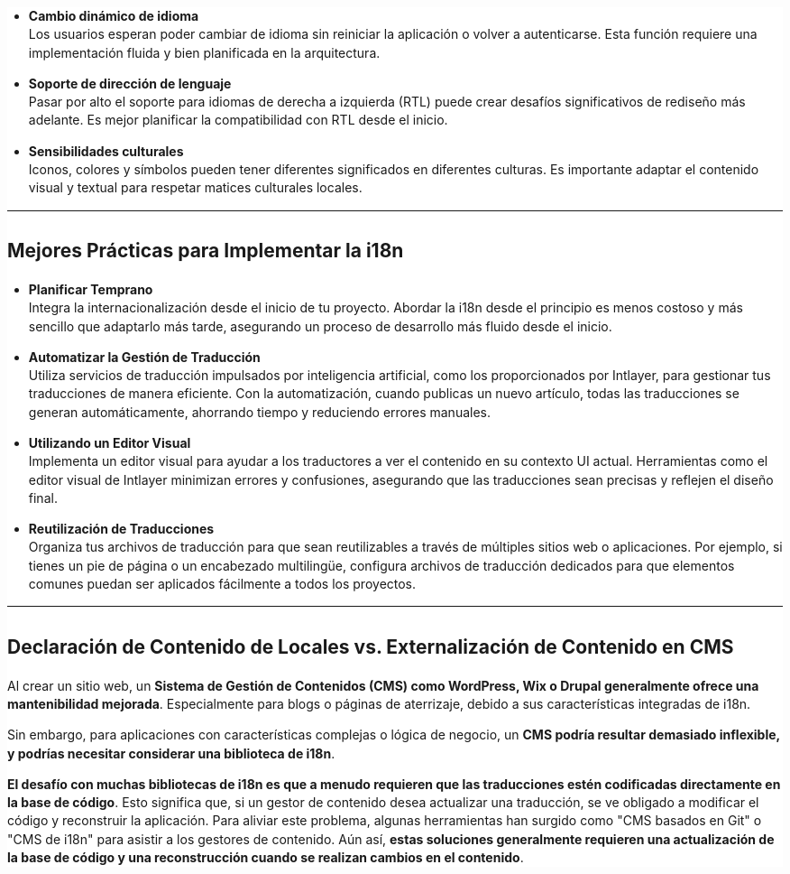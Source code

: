 - **Cambio dinámico de idioma**  
  Los usuarios esperan poder cambiar de idioma sin reiniciar la aplicación o volver a autenticarse. Esta función requiere una implementación fluida y bien planificada en la arquitectura.

- **Soporte de dirección de lenguaje**  
  Pasar por alto el soporte para idiomas de derecha a izquierda (RTL) puede crear desafíos significativos de rediseño más adelante. Es mejor planificar la compatibilidad con RTL desde el inicio.

- **Sensibilidades culturales**  
  Iconos, colores y símbolos pueden tener diferentes significados en diferentes culturas. Es importante adaptar el contenido visual y textual para respetar matices culturales locales.

---

## Mejores Prácticas para Implementar la i18n

- **Planificar Temprano**  
  Integra la internacionalización desde el inicio de tu proyecto. Abordar la i18n desde el principio es menos costoso y más sencillo que adaptarlo más tarde, asegurando un proceso de desarrollo más fluido desde el inicio.

- **Automatizar la Gestión de Traducción**  
  Utiliza servicios de traducción impulsados por inteligencia artificial, como los proporcionados por Intlayer, para gestionar tus traducciones de manera eficiente. Con la automatización, cuando publicas un nuevo artículo, todas las traducciones se generan automáticamente, ahorrando tiempo y reduciendo errores manuales.

- **Utilizando un Editor Visual**  
  Implementa un editor visual para ayudar a los traductores a ver el contenido en su contexto UI actual. Herramientas como el editor visual de Intlayer minimizan errores y confusiones, asegurando que las traducciones sean precisas y reflejen el diseño final.

- **Reutilización de Traducciones**  
  Organiza tus archivos de traducción para que sean reutilizables a través de múltiples sitios web o aplicaciones. Por ejemplo, si tienes un pie de página o un encabezado multilingüe, configura archivos de traducción dedicados para que elementos comunes puedan ser aplicados fácilmente a todos los proyectos.

---

## Declaración de Contenido de Locales vs. Externalización de Contenido en CMS

Al crear un sitio web, un **Sistema de Gestión de Contenidos (CMS) como WordPress, Wix o Drupal generalmente ofrece una mantenibilidad mejorada**. Especialmente para blogs o páginas de aterrizaje, debido a sus características integradas de i18n.

Sin embargo, para aplicaciones con características complejas o lógica de negocio, un **CMS podría resultar demasiado inflexible, y podrías necesitar considerar una biblioteca de i18n**.

**El desafío con muchas bibliotecas de i18n es que a menudo requieren que las traducciones estén codificadas directamente en la base de código**. Esto significa que, si un gestor de contenido desea actualizar una traducción, se ve obligado a modificar el código y reconstruir la aplicación. Para aliviar este problema, algunas herramientas han surgido como "CMS basados en Git" o "CMS de i18n" para asistir a los gestores de contenido. Aún así, **estas soluciones generalmente requieren una actualización de la base de código y una reconstrucción cuando se realizan cambios en el contenido**.
